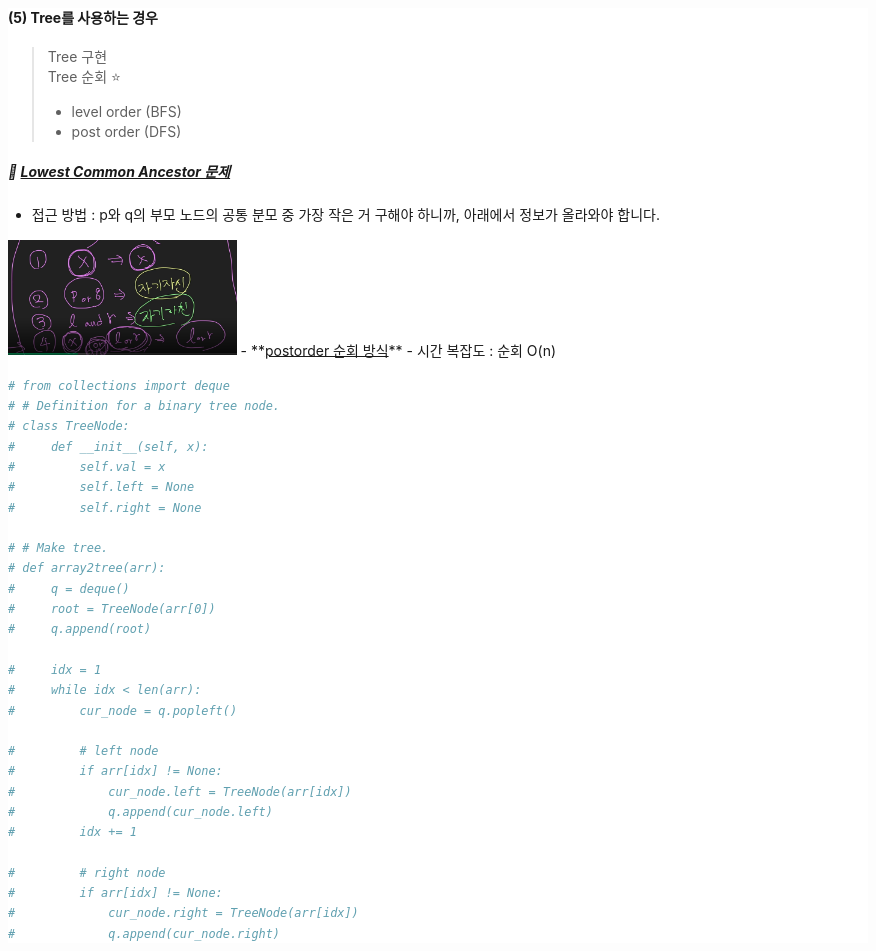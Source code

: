 #### (5) Tree를 사용하는 경우

> Tree 구현   
> Tree 순회 ⭐
> - level order (BFS)    
> - post order (DFS)     

##### 🍓 [Lowest Common Ancestor 문제](https://leetcode.com/problems/lowest-common-ancestor-of-a-binary-tree/description/)

- 접근 방법 : p와 q의 부모 노드의 공통 분모 중 가장 작은 거 구해야 하니까, 아래에서 정보가 올라와야 합니다.   

<img src="/assets/images/2023-04-08-tree/lowest.png" alt="접근 방법" style="zoom:30%;" />
- **<u>postorder 순회 방식</u>**    
- 시간 복잡도 : 순회 O(n)  

```python
# from collections import deque
# # Definition for a binary tree node.
# class TreeNode:
#     def __init__(self, x):
#         self.val = x
#         self.left = None
#         self.right = None

# # Make tree.
# def array2tree(arr):
#     q = deque()
#     root = TreeNode(arr[0])
#     q.append(root)

#     idx = 1
#     while idx < len(arr):
#         cur_node = q.popleft()

#         # left node
#         if arr[idx] != None:
#             cur_node.left = TreeNode(arr[idx])
#             q.append(cur_node.left)
#         idx += 1

#         # right node
#         if arr[idx] != None:
#             cur_node.right = TreeNode(arr[idx])
#             q.append(cur_node.right)
```
